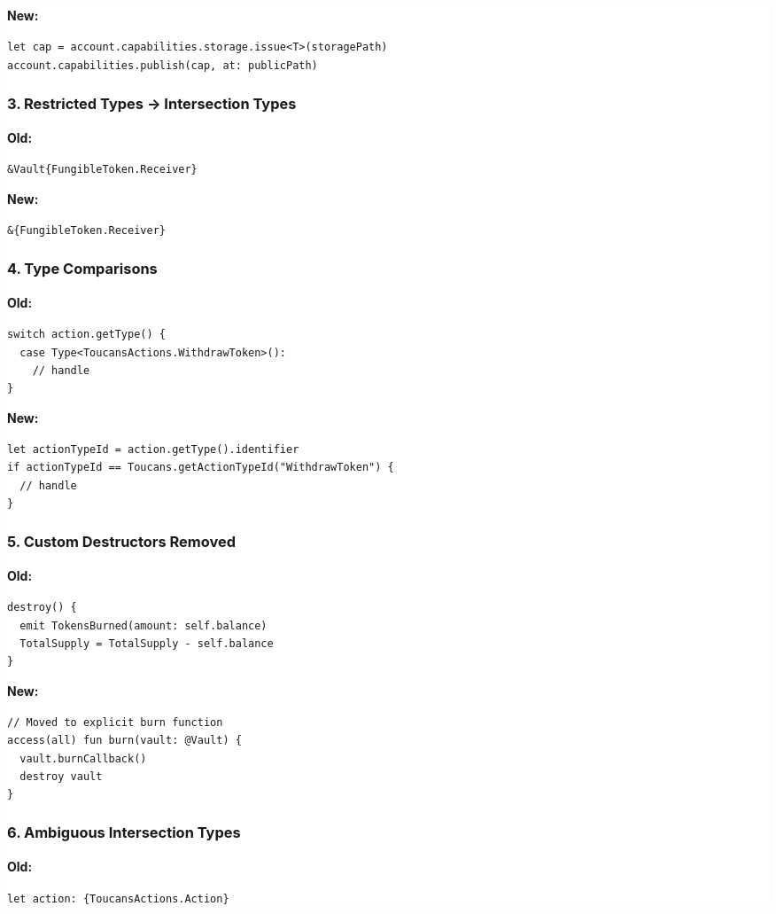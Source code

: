 **New:**
```cadence
let cap = account.capabilities.storage.issue<T>(storagePath)
account.capabilities.publish(cap, at: publicPath)
```

### 3. Restricted Types → Intersection Types
**Old:**
```cadence
&Vault{FungibleToken.Receiver}
```

**New:**
```cadence
&{FungibleToken.Receiver}
```

### 4. Type Comparisons
**Old:**
```cadence
switch action.getType() {
  case Type<ToucansActions.WithdrawToken>():
    // handle
}
```

**New:**
```cadence
let actionTypeId = action.getType().identifier
if actionTypeId == Toucans.getActionTypeId("WithdrawToken") {
  // handle
}
```

### 5. Custom Destructors Removed
**Old:**
```cadence
destroy() {
  emit TokensBurned(amount: self.balance)
  TotalSupply = TotalSupply - self.balance
}
```

**New:**
```cadence
// Moved to explicit burn function
access(all) fun burn(vault: @Vault) {
  vault.burnCallback()
  destroy vault
}
```

### 6. Ambiguous Intersection Types
**Old:**
```cadence
let action: {ToucansActions.Action}
```
